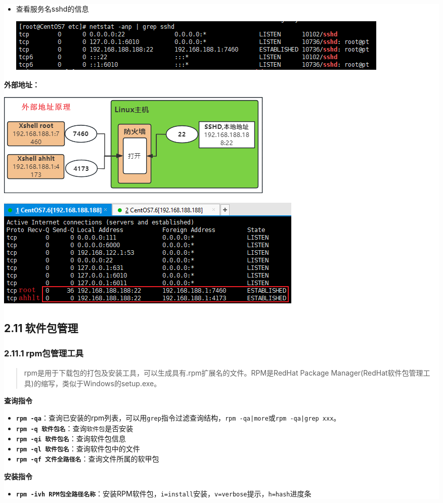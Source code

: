- 查看服务名sshd的信息

  ![image-20230820144455032](Linux.assets/image-20230820144455032.png)

**外部地址：**

![image-20230820150311018](Linux.assets/image-20230820150311018.png)

![image-20230820145113844](Linux.assets/image-20230820145113844.png)

## 2.11 软件包管理

### 2.11.1 rpm包管理工具

> rpm是用于下载包的打包及安装工具，可以生成具有.rpm扩展名的文件。RPM是RedHat Package Manager(RedHat软件包管理工具)的缩写，类似于Windows的setup.exe。

**查询指令**

- **`rpm -qa`**：查询已安装的rpm列表，可以用`grep`指令过滤查询结构，`rpm -qa|more`或`rpm -qa|grep xxx`。
- **`rpm -q 软件包名`**：查询`软件包`是否安装
- **`rpm -qi 软件包名`**：查询软件包信息
- **`rpm -ql 软件包名`**：查询软件包中的文件
- **`rpm -qf 文件全路径名`**：查询文件所属的软甲包

**安装指令**

- **`rpm -ivh RPM包全路径名称`**：安装RPM软件包，`i=install`安装，`v=verbose`提示，`h=hash`进度条
